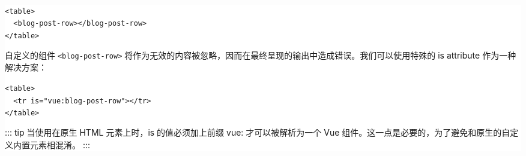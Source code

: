 ```vue
<table>
  <blog-post-row></blog-post-row>
</table>
```

自定义的组件 `<blog-post-row>` 将作为无效的内容被忽略，因而在最终呈现的输出中造成错误。我们可以使用特殊的 is attribute 作为一种解决方案：

```vue
<table>
  <tr is="vue:blog-post-row"></tr>
</table>
```

::: tip
当使用在原生 HTML 元素上时，is 的值必须加上前缀 vue: 才可以被解析为一个 Vue 组件。这一点是必要的，为了避免和原生的自定义内置元素相混淆。
:::
